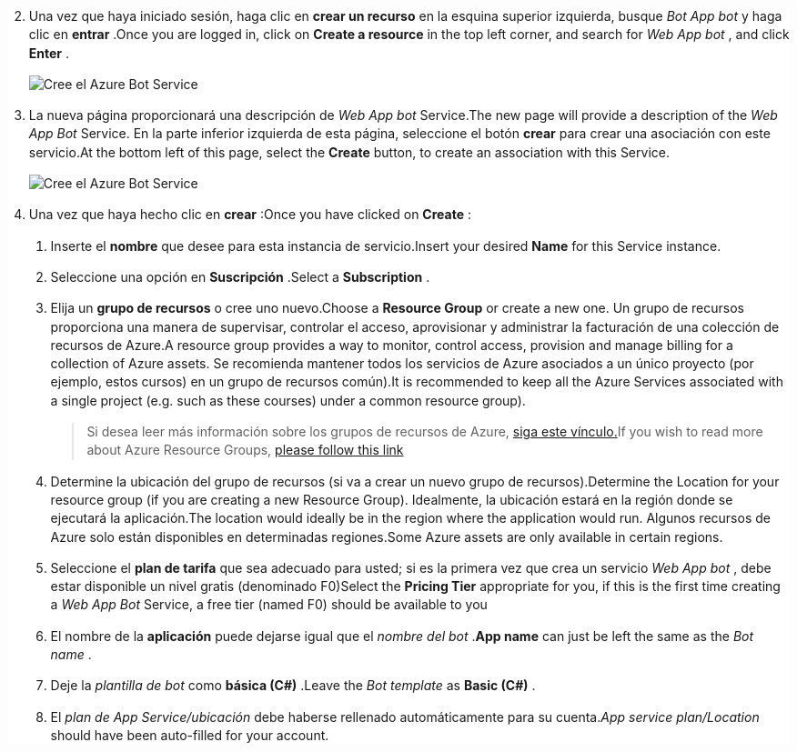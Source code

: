2.  <span data-ttu-id="2d7a8-202">Una vez que haya iniciado sesión, haga clic en **crear un recurso** en la esquina superior izquierda, busque *Bot App bot* y haga clic en **entrar** .</span><span class="sxs-lookup"><span data-stu-id="2d7a8-202">Once you are logged in, click on **Create a resource** in the top left corner, and search for *Web App bot* , and click **Enter** .</span></span>

    ![Cree el Azure Bot Service](images/AzureLabs-Lab312-08.png)
 
3.  <span data-ttu-id="2d7a8-204">La nueva página proporcionará una descripción de *Web App bot* Service.</span><span class="sxs-lookup"><span data-stu-id="2d7a8-204">The new page will provide a description of the *Web App Bot* Service.</span></span> <span data-ttu-id="2d7a8-205">En la parte inferior izquierda de esta página, seleccione el botón **crear** para crear una asociación con este servicio.</span><span class="sxs-lookup"><span data-stu-id="2d7a8-205">At the bottom left of this page, select the **Create** button, to create an association with this Service.</span></span>

    ![Cree el Azure Bot Service](images/AzureLabs-Lab312-09.png)
 
4.  <span data-ttu-id="2d7a8-207">Una vez que haya hecho clic en **crear** :</span><span class="sxs-lookup"><span data-stu-id="2d7a8-207">Once you have clicked on **Create** :</span></span>

    1. <span data-ttu-id="2d7a8-208">Inserte el **nombre** que desee para esta instancia de servicio.</span><span class="sxs-lookup"><span data-stu-id="2d7a8-208">Insert your desired **Name** for this Service instance.</span></span>
    2. <span data-ttu-id="2d7a8-209">Seleccione una opción en **Suscripción** .</span><span class="sxs-lookup"><span data-stu-id="2d7a8-209">Select a **Subscription** .</span></span>
    3. <span data-ttu-id="2d7a8-210">Elija un **grupo de recursos** o cree uno nuevo.</span><span class="sxs-lookup"><span data-stu-id="2d7a8-210">Choose a **Resource Group** or create a new one.</span></span> <span data-ttu-id="2d7a8-211">Un grupo de recursos proporciona una manera de supervisar, controlar el acceso, aprovisionar y administrar la facturación de una colección de recursos de Azure.</span><span class="sxs-lookup"><span data-stu-id="2d7a8-211">A resource group provides a way to monitor, control access, provision and manage billing for a collection of Azure assets.</span></span> <span data-ttu-id="2d7a8-212">Se recomienda mantener todos los servicios de Azure asociados a un único proyecto (por ejemplo, estos cursos) en un grupo de recursos común).</span><span class="sxs-lookup"><span data-stu-id="2d7a8-212">It is recommended to keep all the Azure Services associated with a single project (e.g. such as these courses) under a common resource group).</span></span>

        > <span data-ttu-id="2d7a8-213">Si desea leer más información sobre los grupos de recursos de Azure, [siga este vínculo.](https://docs.microsoft.com/azure/azure-resource-manager/resource-group-portal)</span><span class="sxs-lookup"><span data-stu-id="2d7a8-213">If you wish to read more about Azure Resource Groups, [please follow this link](https://docs.microsoft.com/azure/azure-resource-manager/resource-group-portal)</span></span>

    4. <span data-ttu-id="2d7a8-214">Determine la ubicación del grupo de recursos (si va a crear un nuevo grupo de recursos).</span><span class="sxs-lookup"><span data-stu-id="2d7a8-214">Determine the Location for your resource group (if you are creating a new Resource Group).</span></span> <span data-ttu-id="2d7a8-215">Idealmente, la ubicación estará en la región donde se ejecutará la aplicación.</span><span class="sxs-lookup"><span data-stu-id="2d7a8-215">The location would ideally be in the region where the application would run.</span></span> <span data-ttu-id="2d7a8-216">Algunos recursos de Azure solo están disponibles en determinadas regiones.</span><span class="sxs-lookup"><span data-stu-id="2d7a8-216">Some Azure assets are only available in certain regions.</span></span>
    5. <span data-ttu-id="2d7a8-217">Seleccione el **plan de tarifa** que sea adecuado para usted; si es la primera vez que crea un servicio *Web App bot* , debe estar disponible un nivel gratis (denominado F0)</span><span class="sxs-lookup"><span data-stu-id="2d7a8-217">Select the **Pricing Tier** appropriate for you, if this is the first time creating a *Web App Bot* Service, a free tier (named F0) should be available to you</span></span>
    6. <span data-ttu-id="2d7a8-218">El nombre de la **aplicación** puede dejarse igual que el *nombre del bot* .</span><span class="sxs-lookup"><span data-stu-id="2d7a8-218">**App name** can just be left the same as the *Bot name* .</span></span> 
    7. <span data-ttu-id="2d7a8-219">Deje la *plantilla de bot* como **básica (C#)** .</span><span class="sxs-lookup"><span data-stu-id="2d7a8-219">Leave the *Bot template* as **Basic (C#)** .</span></span>
    8. <span data-ttu-id="2d7a8-220">El *plan de App Service/ubicación* debe haberse rellenado automáticamente para su cuenta.</span><span class="sxs-lookup"><span data-stu-id="2d7a8-220">*App service plan/Location* should have been auto-filled for your account.</span></span>